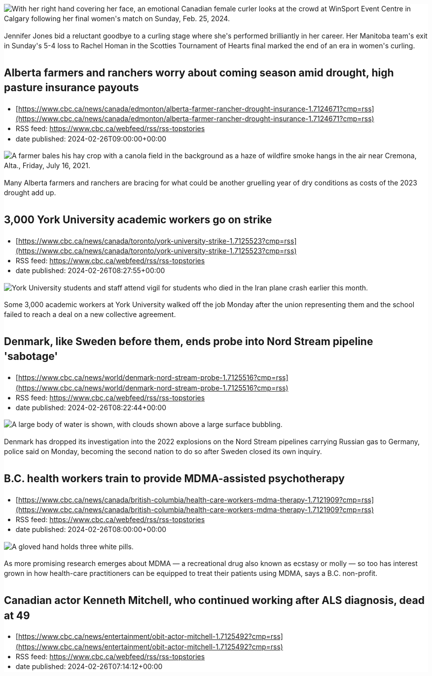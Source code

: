 <img alt="With her right hand covering her face, an emotional Canadian female curler looks at the crowd at WinSport Event Centre in Calgary following her final women&apos;s match on Sunday, Feb. 25, 2024." height="349" src="https://i.cbc.ca/1.7125601.1708958066!/fileImage/httpImage/image.jpg_gen/derivatives/16x9_620/jones-jennifer-240225-1180.jpg" title="Veteran Manitoba skip Jennifer Jones looks to the crowd in Calgary on Sunday after her last women&apos;s curling match, a 5-4 loss to Rachel Homan in the Scotties Tournament of Hearts final. Jones will continue to curl mixed doubles competitively with her husband Brent Laing." width="620" /><p>Jennifer Jones bid a reluctant goodbye to a curling stage where she's performed brilliantly in her career. Her Manitoba team's exit in Sunday's 5-4 loss to Rachel Homan in the Scotties Tournament of Hearts final marked the end of an era in women's curling.</p>

## Alberta farmers and ranchers worry about coming season amid drought, high pasture insurance payouts
 - [https://www.cbc.ca/news/canada/edmonton/alberta-farmer-rancher-drought-insurance-1.7124671?cmp=rss](https://www.cbc.ca/news/canada/edmonton/alberta-farmer-rancher-drought-insurance-1.7124671?cmp=rss)
 - RSS feed: https://www.cbc.ca/webfeed/rss/rss-topstories
 - date published: 2024-02-26T09:00:00+00:00

<img alt="A farmer bales his hay crop with a canola field in the background as a haze of wildfire smoke hangs in the air near Cremona, Alta., Friday, July 16, 2021." height="349" src="https://i.cbc.ca/1.6982299.1696008522!/cpImage/httpImage/image.jpg_gen/derivatives/16x9_620/alta-farming-20210716.jpg" title="A farmer bales his hay crop with a canola field in the background as a haze of wildfire smoke hangs in the air near Cremona, Alta., Friday, July 16, 2021." width="620" /><p>Many Alberta farmers and ranchers are bracing for what could be another gruelling year of dry conditions as costs of the 2023 drought add up.</p>

## 3,000 York University academic workers go on strike
 - [https://www.cbc.ca/news/canada/toronto/york-university-strike-1.7125523?cmp=rss](https://www.cbc.ca/news/canada/toronto/york-university-strike-1.7125523?cmp=rss)
 - RSS feed: https://www.cbc.ca/webfeed/rss/rss-topstories
 - date published: 2024-02-26T08:27:55+00:00

<img alt="York University students and staff attend vigil for students who died in the Iran plane crash earlier this month." height="349" src="https://i.cbc.ca/1.5423034.1697242112!/cumulusImage/httpImage/image.jpg_gen/derivatives/16x9_620/york-university-vigil.jpg" title="The York University administration has condemned a statement released this week by three of its student unions that expressed support for Palestinian people amid conflict in the Middle East." width="620" /><p>Some 3,000 academic workers at York University walked off the job Monday after the union representing them and the school failed to reach a deal on a new collective agreement.</p>

## Denmark, like Sweden before them, ends probe into Nord Stream pipeline 'sabotage'
 - [https://www.cbc.ca/news/world/denmark-nord-stream-probe-1.7125516?cmp=rss](https://www.cbc.ca/news/world/denmark-nord-stream-probe-1.7125516?cmp=rss)
 - RSS feed: https://www.cbc.ca/webfeed/rss/rss-topstories
 - date published: 2024-02-26T08:22:44+00:00

<img alt="A large body of water is shown, with clouds shown above a large surface bubbling." height="349" src="https://i.cbc.ca/1.7125520.1708952008!/fileImage/httpImage/image.jpg_gen/derivatives/16x9_620/denmark-pipelines.jpg" title="Gases are shown leaking in the Baltic Sea from a Nord Stream pipeline, in an image photographed from a Swedish Coast Guard aircraft on Sept. 27, 2022. Denmark on Monday  joined Sweden in closing its investigation into the 2022 explosions that damaged the Nord Stream gas pipelines." width="620" /><p>Denmark has dropped its investigation into the 2022 explosions on the Nord Stream pipelines carrying Russian gas to Germany, police said on Monday, becoming the second nation to do so after Sweden closed its own inquiry.</p>

## B.C. health workers train to provide MDMA-assisted psychotherapy
 - [https://www.cbc.ca/news/canada/british-columbia/health-care-workers-mdma-therapy-1.7121909?cmp=rss](https://www.cbc.ca/news/canada/british-columbia/health-care-workers-mdma-therapy-1.7121909?cmp=rss)
 - RSS feed: https://www.cbc.ca/webfeed/rss/rss-topstories
 - date published: 2024-02-26T08:00:00+00:00

<img alt="A gloved hand holds three white pills." height="349" src="https://i.cbc.ca/1.4956005.1697232896!/fileImage/httpImage/image.jpg_gen/derivatives/16x9_620/ecstasy-tablets.jpg" title="A gloved hand holds three tablets of MDMA, more commonly known as Ecstasy." width="620" /><p>As more promising research emerges about MDMA — a recreational drug also known as ecstasy or molly — so too has interest grown in how health-care practitioners can be equipped to treat their patients using MDMA, says a B.C. non-profit.</p>

## Canadian actor Kenneth Mitchell, who continued working after ALS diagnosis, dead at 49
 - [https://www.cbc.ca/news/entertainment/obit-actor-mitchell-1.7125492?cmp=rss](https://www.cbc.ca/news/entertainment/obit-actor-mitchell-1.7125492?cmp=rss)
 - RSS feed: https://www.cbc.ca/webfeed/rss/rss-topstories
 - date published: 2024-02-26T07:14:12+00:00
